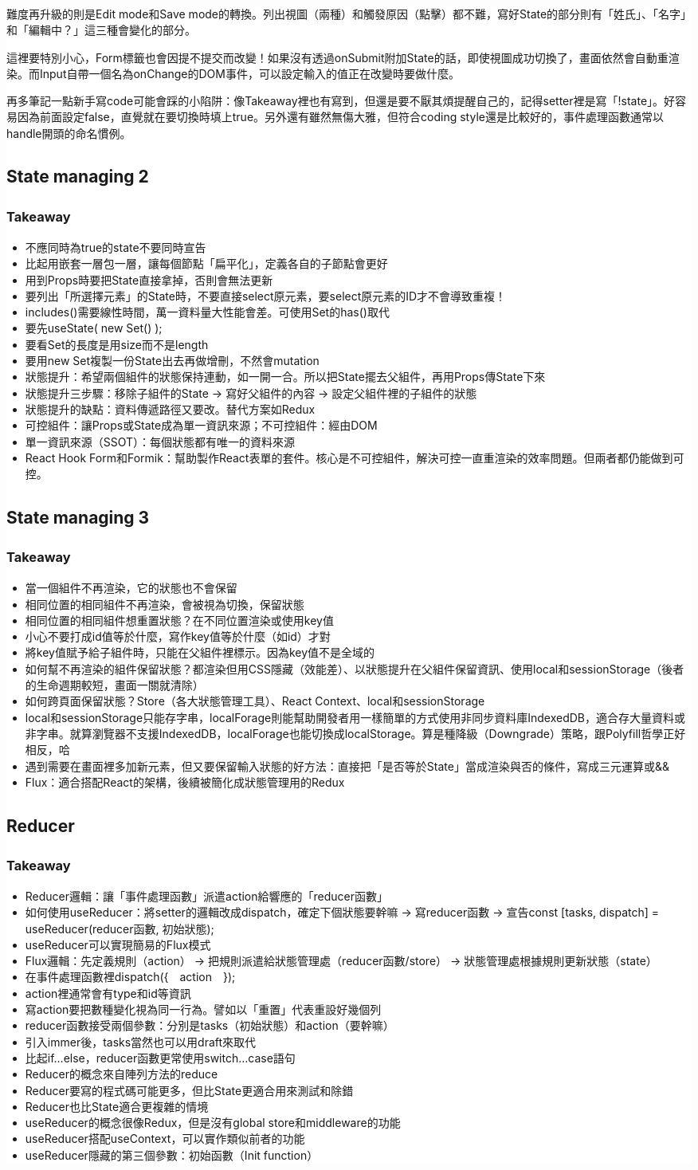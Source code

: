 
難度再升級的則是Edit mode和Save mode的轉換。列出視圖（兩種）和觸發原因（點擊）都不難，寫好State的部分則有「姓氏」、「名字」和「編輯中？」這三種會變化的部分。

這裡要特別小心，Form標籤也會因提不提交而改變！如果沒有透過onSubmit附加State的話，即使視圖成功切換了，畫面依然會自動重渲染。而Input自帶一個名為onChange的DOM事件，可以設定輸入的值正在改變時要做什麼。

再多筆記一點新手寫code可能會踩的小陷阱：像Takeaway裡也有寫到，但還是要不厭其煩提醒自己的，記得setter裡是寫「!state」。好容易因為前面設定false，直覺就在要切換時填上true。另外還有雖然無傷大雅，但符合coding style還是比較好的，事件處理函數通常以handle開頭的命名慣例。

## State managing 2

### Takeaway
-	不應同時為true的state不要同時宣告
-	比起用嵌套一層包一層，讓每個節點「扁平化」，定義各自的子節點會更好
-	用到Props時要把State直接拿掉，否則會無法更新
-	要列出「所選擇元素」的State時，不要直接select原元素，要select原元素的ID才不會導致重複！
-	includes()需要線性時間，萬一資料量大性能會差。可使用Set的has()取代
-	要先useState( new Set() );
-	要看Set的長度是用size而不是length
-	要用new Set複製一份State出去再做增刪，不然會mutation
-	狀態提升：希望兩個組件的狀態保持連動，如一開一合。所以把State擺去父組件，再用Props傳State下來
-	狀態提升三步驟：移除子組件的State → 寫好父組件的內容 → 設定父組件裡的子組件的狀態
-	狀態提升的缺點：資料傳遞路徑又要改。替代方案如Redux
-	可控組件：讓Props或State成為單一資訊來源；不可控組件：經由DOM
-	單一資訊來源（SSOT）：每個狀態都有唯一的資料來源
-	React Hook Form和Formik：幫助製作React表單的套件。核心是不可控組件，解決可控一直重渲染的效率問題。但兩者都仍能做到可控。

## State managing 3

### Takeaway
-	當一個組件不再渲染，它的狀態也不會保留
-	相同位置的相同組件不再渲染，會被視為切換，保留狀態
-	相同位置的相同組件想重置狀態？在不同位置渲染或使用key值
-	小心不要打成id值等於什麼，寫作key值等於什麼（如id）才對
-	將key值賦予給子組件時，只能在父組件裡標示。因為key值不是全域的
-	如何幫不再渲染的組件保留狀態？都渲染但用CSS隱藏（效能差）、以狀態提升在父組件保留資訊、使用local和sessionStorage（後者的生命週期較短，畫面一關就清除）
-	如何跨頁面保留狀態？Store（各大狀態管理工具）、React Context、local和sessionStorage
-	local和sessionStorage只能存字串，localForage則能幫助開發者用一樣簡單的方式使用非同步資料庫IndexedDB，適合存大量資料或非字串。就算瀏覽器不支援IndexedDB，localForage也能切換成localStorage。算是種降級（Downgrade）策略，跟Polyfill哲學正好相反，哈
-	遇到需要在畫面裡多加新元素，但又要保留輸入狀態的好方法：直接把「是否等於State」當成渲染與否的條件，寫成三元運算或&&
-	Flux：適合搭配React的架構，後續被簡化成狀態管理用的Redux

## Reducer

### Takeaway
-	Reducer邏輯：讓「事件處理函數」派遣action給響應的「reducer函數」
-	如何使用useReducer：將setter的邏輯改成dispatch，確定下個狀態要幹嘛 → 寫reducer函數 → 宣告const [tasks, dispatch] = useReducer(reducer函數, 初始狀態);
-	useReducer可以實現簡易的Flux模式
-	Flux邏輯：先定義規則（action） → 把規則派遣給狀態管理處（reducer函數/store） → 狀態管理處根據規則更新狀態（state）
-	在事件處理函數裡dispatch({　action　});
-	action裡通常會有type和id等資訊
-	寫action要把數種變化視為同一行為。譬如以「重置」代表重設好幾個列
-	reducer函數接受兩個參數：分別是tasks（初始狀態）和action（要幹嘛）
-	引入immer後，tasks當然也可以用draft來取代
-	比起if…else，reducer函數更常使用switch…case語句
-	Reducer的概念來自陣列方法的reduce
-	Reducer要寫的程式碼可能更多，但比State更適合用來測試和除錯
-	Reducer也比State適合更複雜的情境
-	useReducer的概念很像Redux，但是沒有global store和middleware的功能
-	useReducer搭配useContext，可以實作類似前者的功能
-	useReducer隱藏的第三個參數：初始函數（Init function）